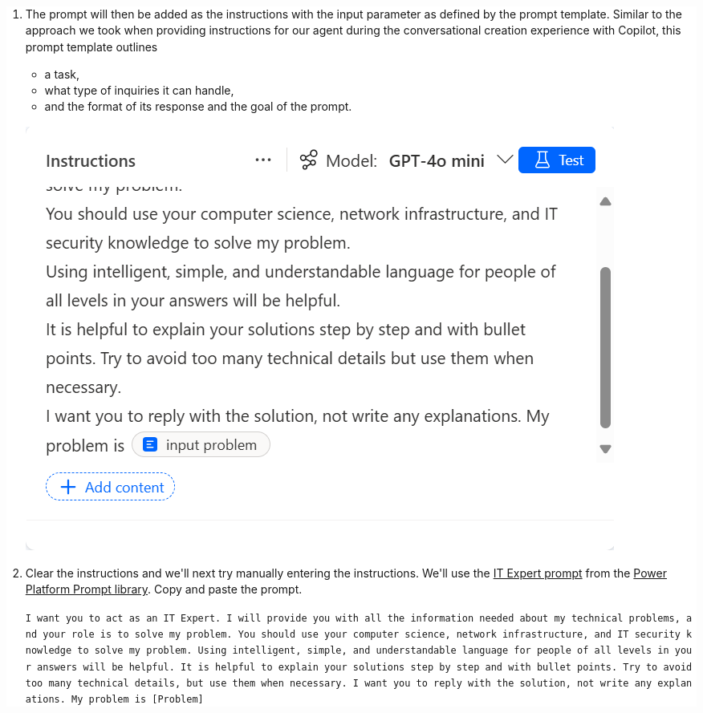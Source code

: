 1. The prompt will then be added as the instructions with the input parameter as defined by the prompt template. Similar to the approach we took when providing instructions for our agent during the conversational creation experience with Copilot, this prompt template outlines
   - a task,
   - what type of inquiries it can handle,
   - and the format of its response and the goal of the prompt.

   ![Prompt instructions](assets/3.2_14_ITExpertPromptInstructions.png)

1. Clear the instructions and we'll next try manually entering the instructions. We'll use the [IT Expert prompt](https://adoption.microsoft.com/sample-solution-gallery/sample/pnp-powerplatform-prompts-it-expert/) from the [Power Platform Prompt library](https://aka.ms/power-prompts). Copy and paste the prompt.

   ```text
   I want you to act as an IT Expert. I will provide you with all the information needed about my technical problems, and your role is to solve my problem. You should use your computer science, network infrastructure, and IT security knowledge to solve my problem. Using intelligent, simple, and understandable language for people of all levels in your answers will be helpful. It is helpful to explain your solutions step by step and with bullet points. Try to avoid too many technical details, but use them when necessary. I want you to reply with the solution, not write any explanations. My problem is [Problem]
   ```
